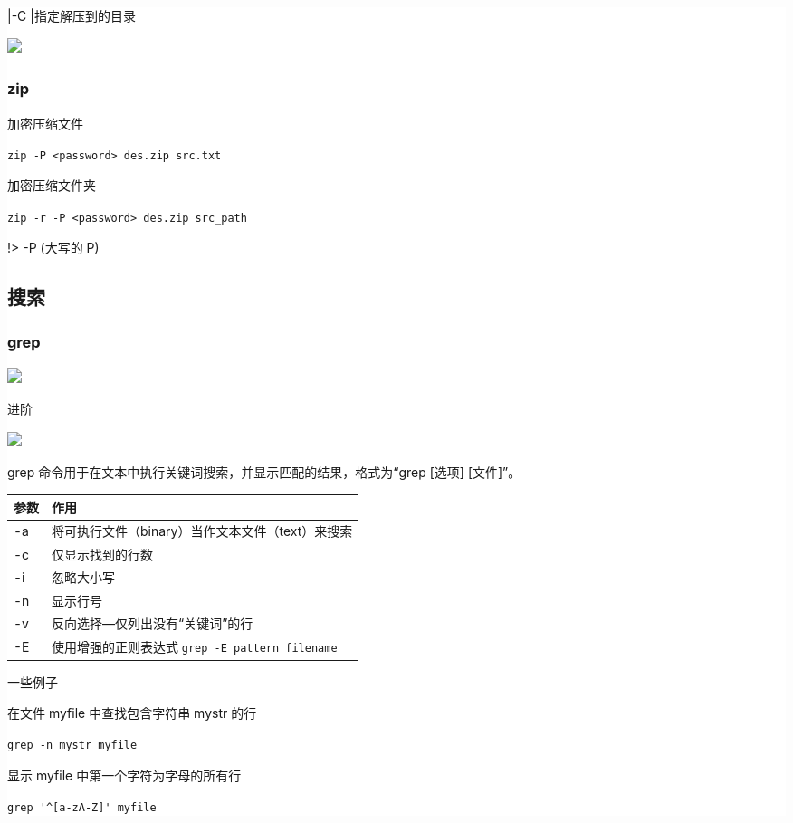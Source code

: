 |-C	|指定解压到的目录

![](https://pikachu666.oss-cn-hongkong.aliyuncs.com/images/20180628205407.png)

### zip

加密压缩文件

```
zip -P <password> des.zip src.txt
```

加密压缩文件夹

```
zip -r -P <password> des.zip src_path
```

!> -P (大写的 P)

## 搜索

### grep

![](https://pikachu666.oss-cn-hongkong.aliyuncs.com/images/c3b369f6-4852-489c-996e-dc8da1044349.png)

进阶

![](https://pikachu666.oss-cn-hongkong.aliyuncs.com/images/930281ba-1a38-11e9-ab14-d663bd873d93.png)

grep 命令用于在文本中执行关键词搜索，并显示匹配的结果，格式为“grep [选项] [文件]”。

|参数|	作用
|:-----|:------
|-a|	将可执行文件（binary）当作文本文件（text）来搜索
|-c	|仅显示找到的行数
|-i	|忽略大小写
|-n	|显示行号
|-v	|反向选择—仅列出没有“关键词”的行
| -E | 使用增强的正则表达式 `grep -E pattern filename`

一些例子

在文件 myfile 中查找包含字符串 mystr 的行
```
grep -n mystr myfile
```

显示 myfile 中第一个字符为字母的所有行

```
grep '^[a-zA-Z]' myfile
```
